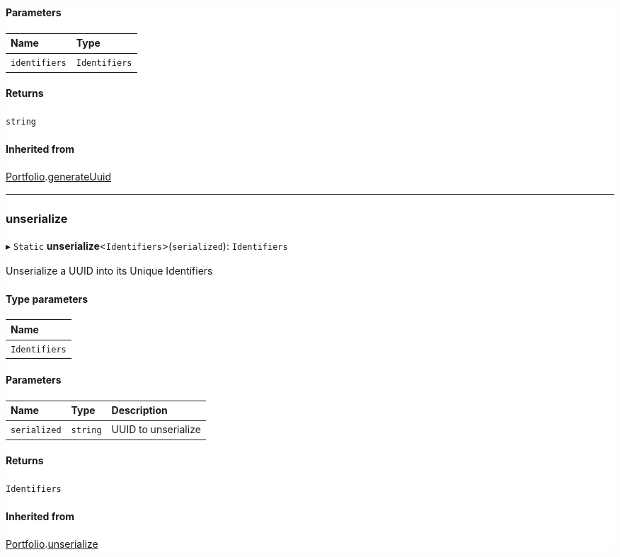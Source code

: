 #### Parameters

| Name | Type |
| :------ | :------ |
| `identifiers` | `Identifiers` |

#### Returns

`string`

#### Inherited from

[Portfolio](../Portfolio/Portfolio.md).[generateUuid](../Portfolio/Portfolio.md#generateuuid)

___

### unserialize

▸ `Static` **unserialize**<`Identifiers`\>(`serialized`): `Identifiers`

Unserialize a UUID into its Unique Identifiers

#### Type parameters

| Name |
| :------ |
| `Identifiers` |

#### Parameters

| Name | Type | Description |
| :------ | :------ | :------ |
| `serialized` | `string` | UUID to unserialize |

#### Returns

`Identifiers`

#### Inherited from

[Portfolio](../Portfolio/Portfolio.md).[unserialize](../Portfolio/Portfolio.md#unserialize)
